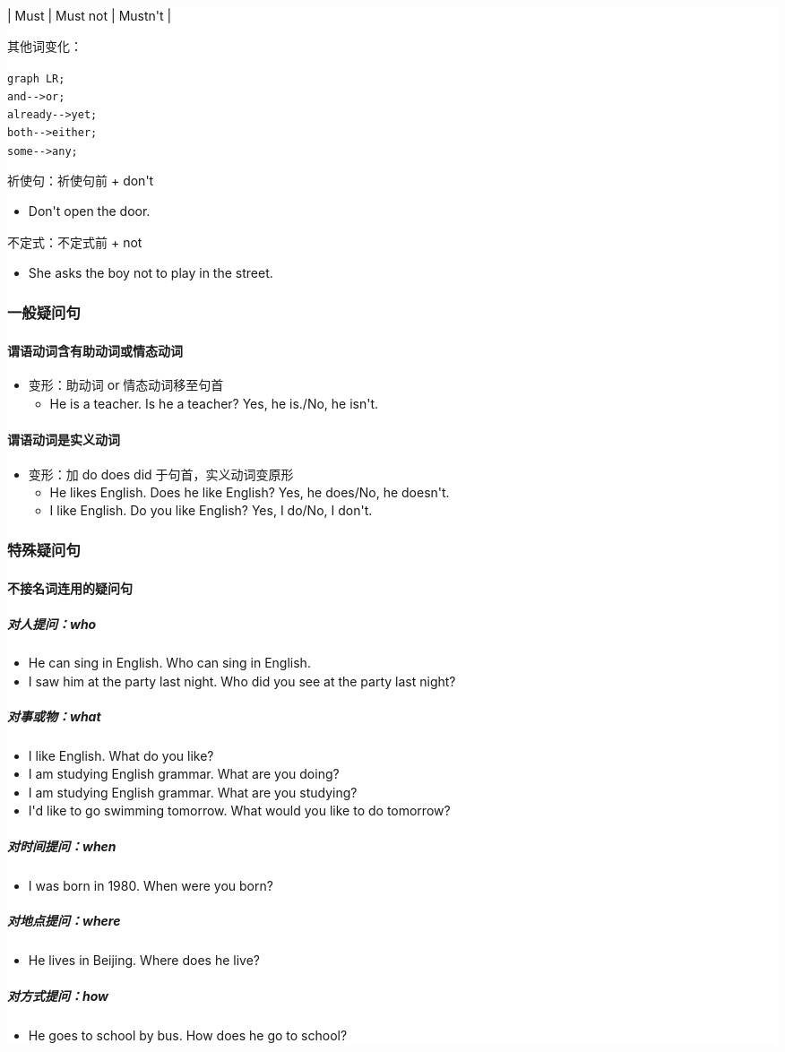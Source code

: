 | Must   | Must not   | Mustn't   |

其他词变化：

```mermaid
graph LR;
and-->or;
already-->yet;
both-->either;
some-->any;
```

祈使句：祈使句前 + don't
- Don't open the door.

​不定式：不定式前 + not
- She asks the boy not to play in the street.

### 一般疑问句

#### 谓语动词含有助动词或情态动词

- 变形：助动词 or 情态动词移至句首
  - He is a teacher. Is he a teacher? Yes, he is./No, he isn't.

#### 谓语动词是实义动词

- 变形：加 do does did 于句首，实义动词变原形
  - He likes English. Does he like English? Yes, he does/No, he doesn't.
  - I like English. Do you like English? Yes, I do/No, I don't.

### 特殊疑问句

#### 不接名词连用的疑问句

##### **对人提问**：who

- He can sing in English. Who can sing in English.
- I saw him at the party last night. Who did you see at the party last night?

##### **对事或物**：what
- I like English. What do you like?
- I am studying English grammar. What are you doing?
- I am studying English grammar. What are you studying?
- I'd like to go swimming tomorrow. What would you like to do tomorrow?

##### **对时间提问**：when
- I was born in 1980. When were you born?

##### **对地点提问**：where
- He lives in Beijing. Where does he live?

##### **对方式提问**：how
- He goes to school by bus. How does he go to school?
